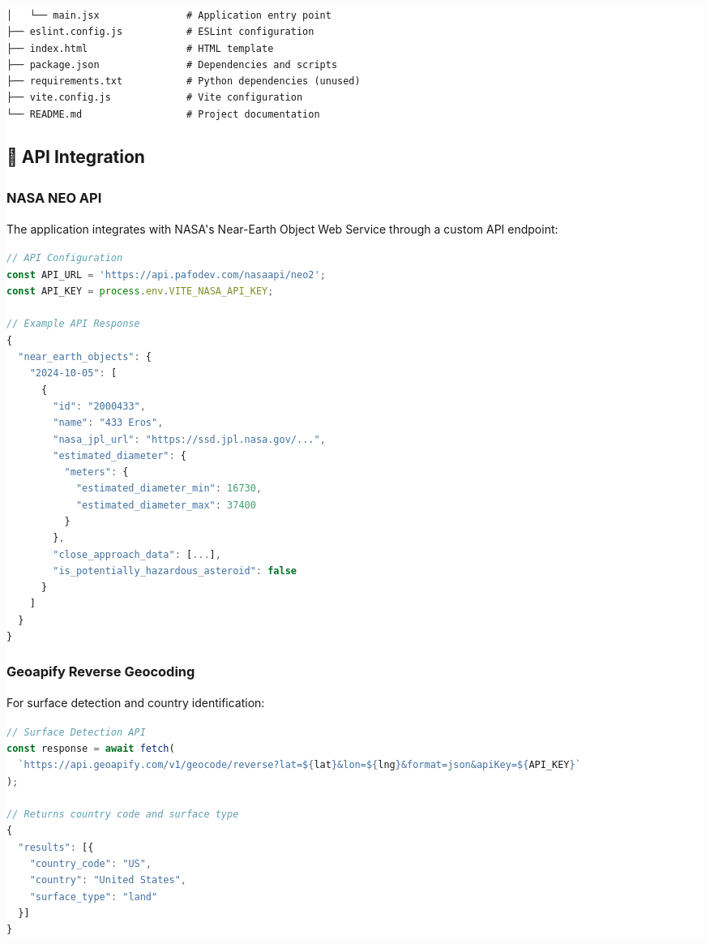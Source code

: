 ```
│   └── main.jsx               # Application entry point
├── eslint.config.js           # ESLint configuration
├── index.html                 # HTML template
├── package.json               # Dependencies and scripts
├── requirements.txt           # Python dependencies (unused)
├── vite.config.js             # Vite configuration
└── README.md                  # Project documentation
```

## 🔌 API Integration

### NASA NEO API
The application integrates with NASA's Near-Earth Object Web Service through a custom API endpoint:

```javascript
// API Configuration
const API_URL = 'https://api.pafodev.com/nasaapi/neo2';
const API_KEY = process.env.VITE_NASA_API_KEY;

// Example API Response
{
  "near_earth_objects": {
    "2024-10-05": [
      {
        "id": "2000433",
        "name": "433 Eros",
        "nasa_jpl_url": "https://ssd.jpl.nasa.gov/...",
        "estimated_diameter": {
          "meters": {
            "estimated_diameter_min": 16730,
            "estimated_diameter_max": 37400
          }
        },
        "close_approach_data": [...],
        "is_potentially_hazardous_asteroid": false
      }
    ]
  }
}
```

### Geoapify Reverse Geocoding
For surface detection and country identification:

```javascript
// Surface Detection API
const response = await fetch(
  `https://api.geoapify.com/v1/geocode/reverse?lat=${lat}&lon=${lng}&format=json&apiKey=${API_KEY}`
);

// Returns country code and surface type
{
  "results": [{
    "country_code": "US",
    "country": "United States",
    "surface_type": "land"
  }]
}
```
